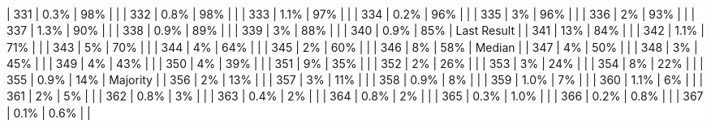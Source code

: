 | 331 | 0.3% | 98% |  |
| 332 | 0.8% | 98% |  |
| 333 | 1.1% | 97% |  |
| 334 | 0.2% | 96% |  |
| 335 | 3% | 96% |  |
| 336 | 2% | 93% |  |
| 337 | 1.3% | 90% |  |
| 338 | 0.9% | 89% |  |
| 339 | 3% | 88% |  |
| 340 | 0.9% | 85% | Last Result |
| 341 | 13% | 84% |  |
| 342 | 1.1% | 71% |  |
| 343 | 5% | 70% |  |
| 344 | 4% | 64% |  |
| 345 | 2% | 60% |  |
| 346 | 8% | 58% | Median |
| 347 | 4% | 50% |  |
| 348 | 3% | 45% |  |
| 349 | 4% | 43% |  |
| 350 | 4% | 39% |  |
| 351 | 9% | 35% |  |
| 352 | 2% | 26% |  |
| 353 | 3% | 24% |  |
| 354 | 8% | 22% |  |
| 355 | 0.9% | 14% | Majority |
| 356 | 2% | 13% |  |
| 357 | 3% | 11% |  |
| 358 | 0.9% | 8% |  |
| 359 | 1.0% | 7% |  |
| 360 | 1.1% | 6% |  |
| 361 | 2% | 5% |  |
| 362 | 0.8% | 3% |  |
| 363 | 0.4% | 2% |  |
| 364 | 0.8% | 2% |  |
| 365 | 0.3% | 1.0% |  |
| 366 | 0.2% | 0.8% |  |
| 367 | 0.1% | 0.6% |  |